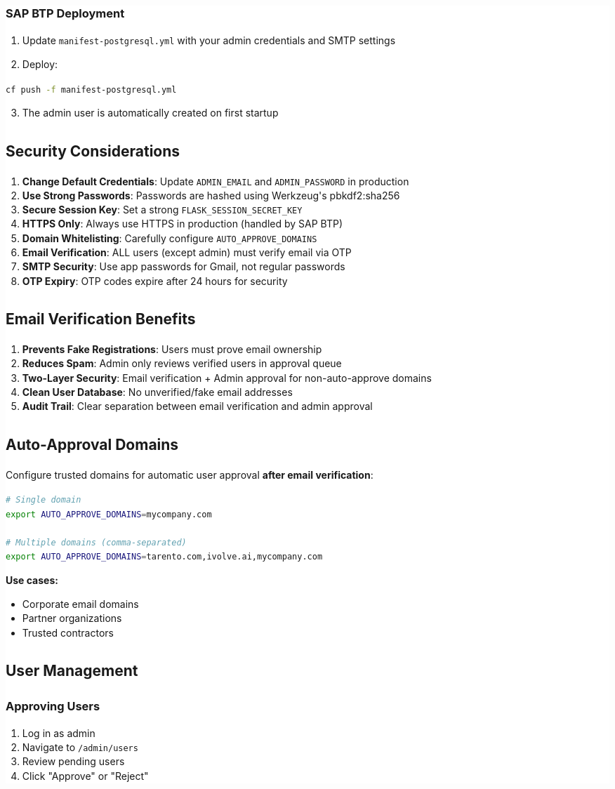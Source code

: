 ### SAP BTP Deployment

1. Update `manifest-postgresql.yml` with your admin credentials and SMTP settings

2. Deploy:
```bash
cf push -f manifest-postgresql.yml
```

3. The admin user is automatically created on first startup

## Security Considerations

1. **Change Default Credentials**: Update `ADMIN_EMAIL` and `ADMIN_PASSWORD` in production
2. **Use Strong Passwords**: Passwords are hashed using Werkzeug's pbkdf2:sha256
3. **Secure Session Key**: Set a strong `FLASK_SESSION_SECRET_KEY`
4. **HTTPS Only**: Always use HTTPS in production (handled by SAP BTP)
5. **Domain Whitelisting**: Carefully configure `AUTO_APPROVE_DOMAINS`
6. **Email Verification**: ALL users (except admin) must verify email via OTP
7. **SMTP Security**: Use app passwords for Gmail, not regular passwords
8. **OTP Expiry**: OTP codes expire after 24 hours for security

## Email Verification Benefits

1. **Prevents Fake Registrations**: Users must prove email ownership
2. **Reduces Spam**: Admin only reviews verified users in approval queue
3. **Two-Layer Security**: Email verification + Admin approval for non-auto-approve domains
4. **Clean User Database**: No unverified/fake email addresses
5. **Audit Trail**: Clear separation between email verification and admin approval

## Auto-Approval Domains

Configure trusted domains for automatic user approval **after email verification**:

```bash
# Single domain
export AUTO_APPROVE_DOMAINS=mycompany.com

# Multiple domains (comma-separated)
export AUTO_APPROVE_DOMAINS=tarento.com,ivolve.ai,mycompany.com
```

**Use cases:**
- Corporate email domains
- Partner organizations
- Trusted contractors

## User Management

### Approving Users

1. Log in as admin
2. Navigate to `/admin/users`
3. Review pending users
4. Click "Approve" or "Reject"
